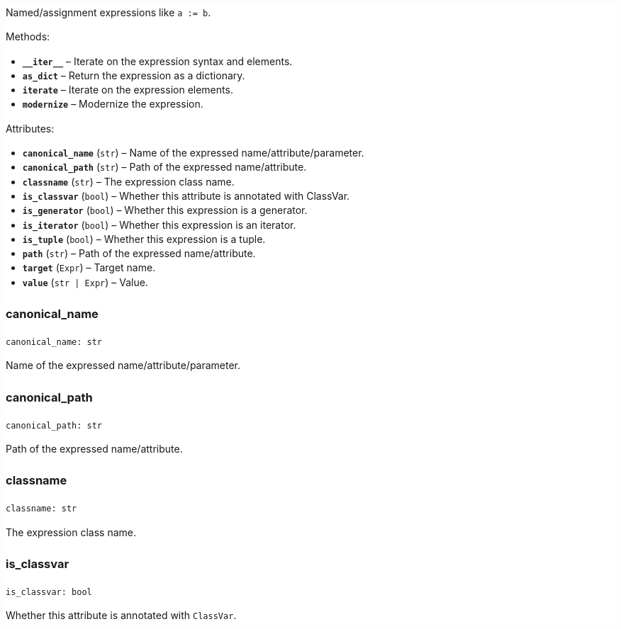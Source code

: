 Named/assignment expressions like `a := b`.

Methods:

- **`__iter__`** – Iterate on the expression syntax and elements.
- **`as_dict`** – Return the expression as a dictionary.
- **`iterate`** – Iterate on the expression elements.
- **`modernize`** – Modernize the expression.

Attributes:

- **`canonical_name`** (`str`) – Name of the expressed name/attribute/parameter.
- **`canonical_path`** (`str`) – Path of the expressed name/attribute.
- **`classname`** (`str`) – The expression class name.
- **`is_classvar`** (`bool`) – Whether this attribute is annotated with ClassVar.
- **`is_generator`** (`bool`) – Whether this expression is a generator.
- **`is_iterator`** (`bool`) – Whether this expression is an iterator.
- **`is_tuple`** (`bool`) – Whether this expression is a tuple.
- **`path`** (`str`) – Path of the expressed name/attribute.
- **`target`** (`Expr`) – Target name.
- **`value`** (`str | Expr`) – Value.

### canonical_name

```
canonical_name: str

```

Name of the expressed name/attribute/parameter.

### canonical_path

```
canonical_path: str

```

Path of the expressed name/attribute.

### classname

```
classname: str

```

The expression class name.

### is_classvar

```
is_classvar: bool

```

Whether this attribute is annotated with `ClassVar`.
